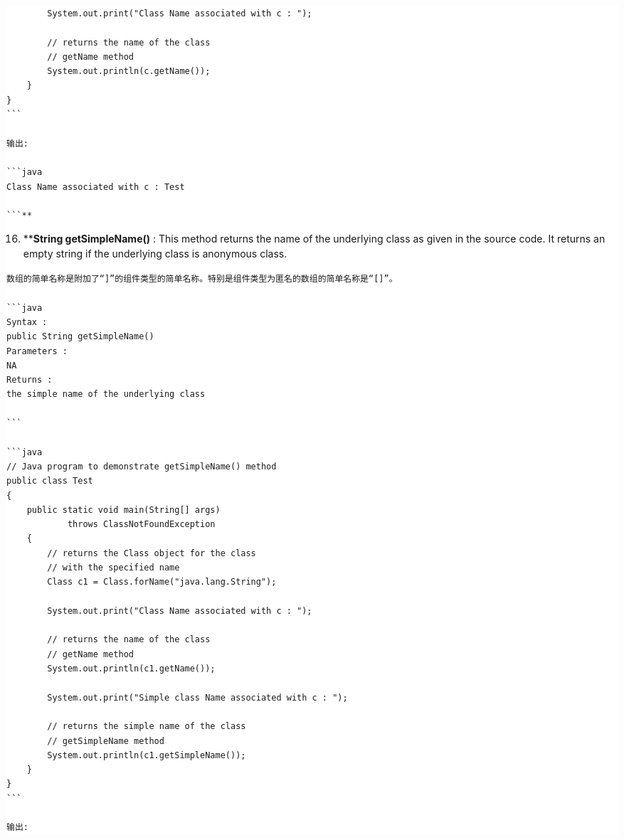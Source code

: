             System.out.print("Class Name associated with c : ");

            // returns the name of the class
            // getName method
            System.out.println(c.getName());
        }
    }
    ```

    输出:

    ```java
    Class Name associated with c : Test

    ```** 
16.  ****String getSimpleName()** : This method returns the name of the underlying class as given in the source code. It returns an empty string if the underlying class is anonymous class.

    数组的简单名称是附加了“]”的组件类型的简单名称。特别是组件类型为匿名的数组的简单名称是“[]”。

    ```java
    Syntax : 
    public String getSimpleName()
    Parameters : 
    NA
    Returns :
    the simple name of the underlying class

    ```

    ```java
    // Java program to demonstrate getSimpleName() method
    public class Test
    {
        public static void main(String[] args) 
                throws ClassNotFoundException 
        {
            // returns the Class object for the class 
            // with the specified name 
            Class c1 = Class.forName("java.lang.String");

            System.out.print("Class Name associated with c : ");

            // returns the name of the class
            // getName method
            System.out.println(c1.getName());

            System.out.print("Simple class Name associated with c : ");

            // returns the simple name of the class
            // getSimpleName method
            System.out.println(c1.getSimpleName());
        }
    }
    ```

    输出:
